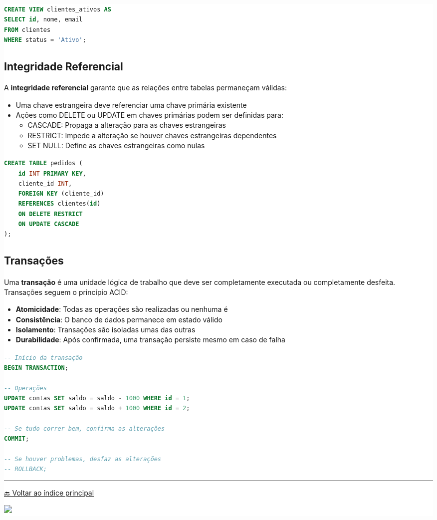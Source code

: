 ```sql
CREATE VIEW clientes_ativos AS
SELECT id, nome, email
FROM clientes
WHERE status = 'Ativo';
```

## Integridade Referencial

A **integridade referencial** garante que as relações entre tabelas permaneçam válidas:
- Uma chave estrangeira deve referenciar uma chave primária existente
- Ações como DELETE ou UPDATE em chaves primárias podem ser definidas para:
  - CASCADE: Propaga a alteração para as chaves estrangeiras
  - RESTRICT: Impede a alteração se houver chaves estrangeiras dependentes
  - SET NULL: Define as chaves estrangeiras como nulas

```sql
CREATE TABLE pedidos (
    id INT PRIMARY KEY,
    cliente_id INT,
    FOREIGN KEY (cliente_id) 
    REFERENCES clientes(id)
    ON DELETE RESTRICT
    ON UPDATE CASCADE
);
```

## Transações

Uma **transação** é uma unidade lógica de trabalho que deve ser completamente executada ou completamente desfeita. Transações seguem o princípio ACID:

- **Atomicidade**: Todas as operações são realizadas ou nenhuma é
- **Consistência**: O banco de dados permanece em estado válido
- **Isolamento**: Transações são isoladas umas das outras
- **Durabilidade**: Após confirmada, uma transação persiste mesmo em caso de falha

```sql
-- Início da transação
BEGIN TRANSACTION;

-- Operações
UPDATE contas SET saldo = saldo - 1000 WHERE id = 1;
UPDATE contas SET saldo = saldo + 1000 WHERE id = 2;

-- Se tudo correr bem, confirma as alterações
COMMIT;

-- Se houver problemas, desfaz as alterações
-- ROLLBACK;
```

---

[🔙 Voltar ao índice principal](../README.md)

<img width=100% src="https://capsule-render.vercel.app/api?type=waving&color=00758F&height=120&section=footer"/> 